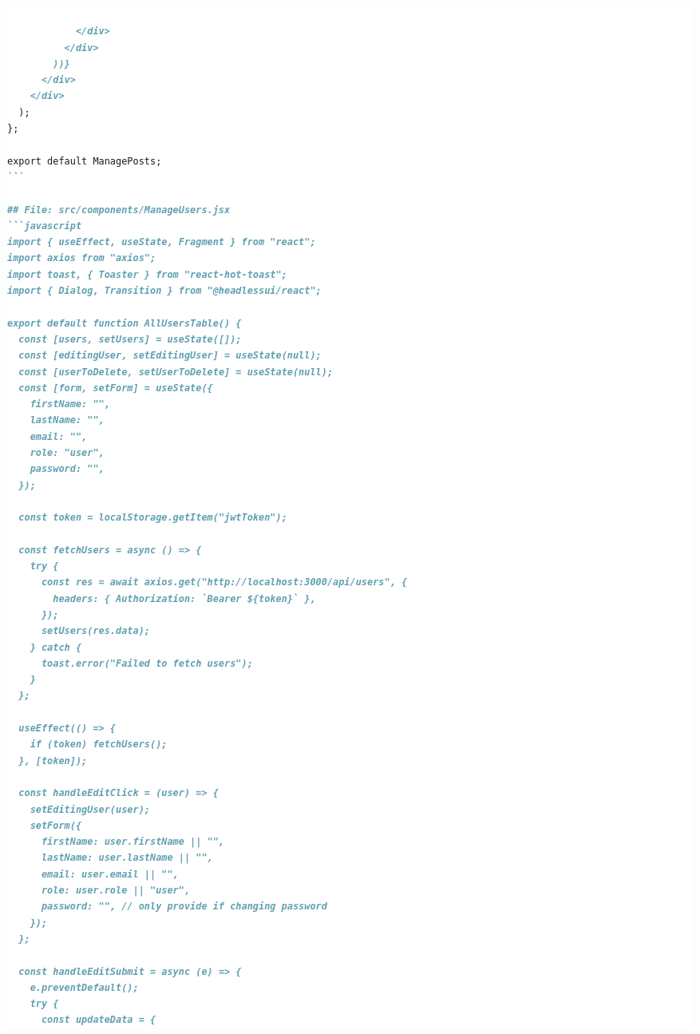 ````markdown
            
            </div>
          </div>
        ))}
      </div>
    </div>
  );
};

export default ManagePosts;
```

## File: src/components/ManageUsers.jsx
```javascript
import { useEffect, useState, Fragment } from "react";
import axios from "axios";
import toast, { Toaster } from "react-hot-toast";
import { Dialog, Transition } from "@headlessui/react";

export default function AllUsersTable() {
  const [users, setUsers] = useState([]);
  const [editingUser, setEditingUser] = useState(null);
  const [userToDelete, setUserToDelete] = useState(null);
  const [form, setForm] = useState({
    firstName: "",
    lastName: "",
    email: "",
    role: "user",
    password: "",
  });

  const token = localStorage.getItem("jwtToken");

  const fetchUsers = async () => {
    try {
      const res = await axios.get("http://localhost:3000/api/users", {
        headers: { Authorization: `Bearer ${token}` },
      });
      setUsers(res.data);
    } catch {
      toast.error("Failed to fetch users");
    }
  };

  useEffect(() => {
    if (token) fetchUsers();
  }, [token]);

  const handleEditClick = (user) => {
    setEditingUser(user);
    setForm({
      firstName: user.firstName || "",
      lastName: user.lastName || "",
      email: user.email || "",
      role: user.role || "user",
      password: "", // only provide if changing password
    });
  };

  const handleEditSubmit = async (e) => {
    e.preventDefault();
    try {
      const updateData = {
````